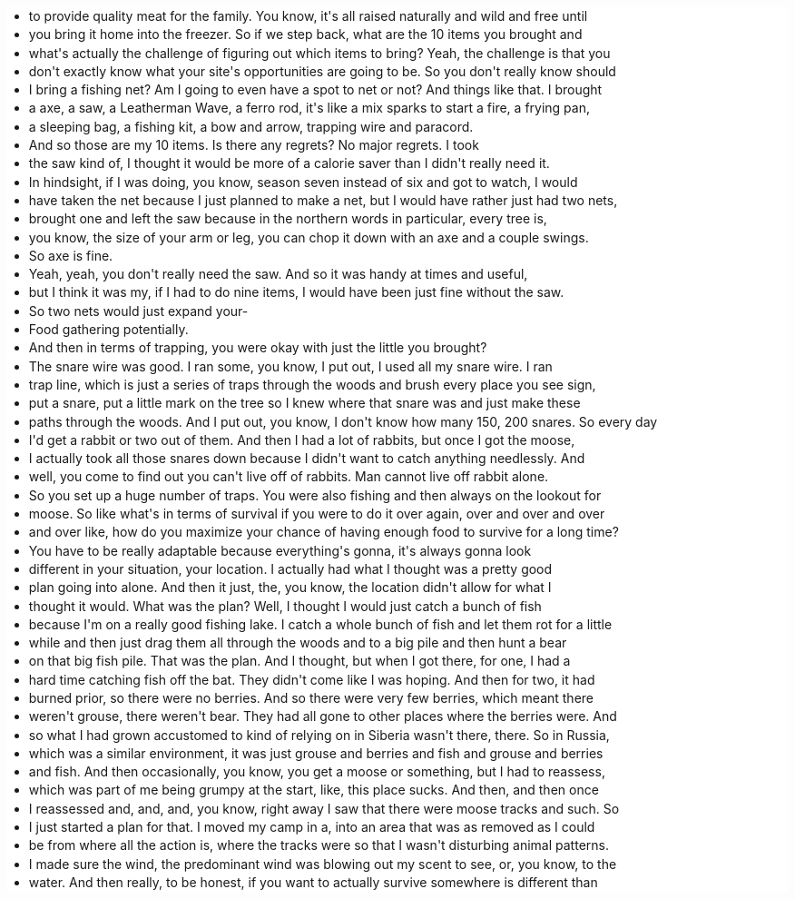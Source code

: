 *  to provide quality meat for the family. You know, it's all raised naturally and wild and free until
*  you bring it home into the freezer. So if we step back, what are the 10 items you brought and
*  what's actually the challenge of figuring out which items to bring? Yeah, the challenge is that you
*  don't exactly know what your site's opportunities are going to be. So you don't really know should
*  I bring a fishing net? Am I going to even have a spot to net or not? And things like that. I brought
*  a axe, a saw, a Leatherman Wave, a ferro rod, it's like a mix sparks to start a fire, a frying pan,
*  a sleeping bag, a fishing kit, a bow and arrow, trapping wire and paracord.
*  And so those are my 10 items. Is there any regrets? No major regrets. I took
*  the saw kind of, I thought it would be more of a calorie saver than I didn't really need it.
*  In hindsight, if I was doing, you know, season seven instead of six and got to watch, I would
*  have taken the net because I just planned to make a net, but I would have rather just had two nets,
*  brought one and left the saw because in the northern words in particular, every tree is,
*  you know, the size of your arm or leg, you can chop it down with an axe and a couple swings.
*  So axe is fine.
*  Yeah, yeah, you don't really need the saw. And so it was handy at times and useful,
*  but I think it was my, if I had to do nine items, I would have been just fine without the saw.
*  So two nets would just expand your-
*  Food gathering potentially.
*  And then in terms of trapping, you were okay with just the little you brought?
*  The snare wire was good. I ran some, you know, I put out, I used all my snare wire. I ran
*  trap line, which is just a series of traps through the woods and brush every place you see sign,
*  put a snare, put a little mark on the tree so I knew where that snare was and just make these
*  paths through the woods. And I put out, you know, I don't know how many 150, 200 snares. So every day
*  I'd get a rabbit or two out of them. And then I had a lot of rabbits, but once I got the moose,
*  I actually took all those snares down because I didn't want to catch anything needlessly. And
*  well, you come to find out you can't live off of rabbits. Man cannot live off rabbit alone.
*  So you set up a huge number of traps. You were also fishing and then always on the lookout for
*  moose. So like what's in terms of survival if you were to do it over again, over and over and over
*  and over like, how do you maximize your chance of having enough food to survive for a long time?
*  You have to be really adaptable because everything's gonna, it's always gonna look
*  different in your situation, your location. I actually had what I thought was a pretty good
*  plan going into alone. And then it just, the, you know, the location didn't allow for what I
*  thought it would. What was the plan? Well, I thought I would just catch a bunch of fish
*  because I'm on a really good fishing lake. I catch a whole bunch of fish and let them rot for a little
*  while and then just drag them all through the woods and to a big pile and then hunt a bear
*  on that big fish pile. That was the plan. And I thought, but when I got there, for one, I had a
*  hard time catching fish off the bat. They didn't come like I was hoping. And then for two, it had
*  burned prior, so there were no berries. And so there were very few berries, which meant there
*  weren't grouse, there weren't bear. They had all gone to other places where the berries were. And
*  so what I had grown accustomed to kind of relying on in Siberia wasn't there, there. So in Russia,
*  which was a similar environment, it was just grouse and berries and fish and grouse and berries
*  and fish. And then occasionally, you know, you get a moose or something, but I had to reassess,
*  which was part of me being grumpy at the start, like, this place sucks. And then, and then once
*  I reassessed and, and, and, you know, right away I saw that there were moose tracks and such. So
*  I just started a plan for that. I moved my camp in a, into an area that was as removed as I could
*  be from where all the action is, where the tracks were so that I wasn't disturbing animal patterns.
*  I made sure the wind, the predominant wind was blowing out my scent to see, or, you know, to the
*  water. And then really, to be honest, if you want to actually survive somewhere is different than